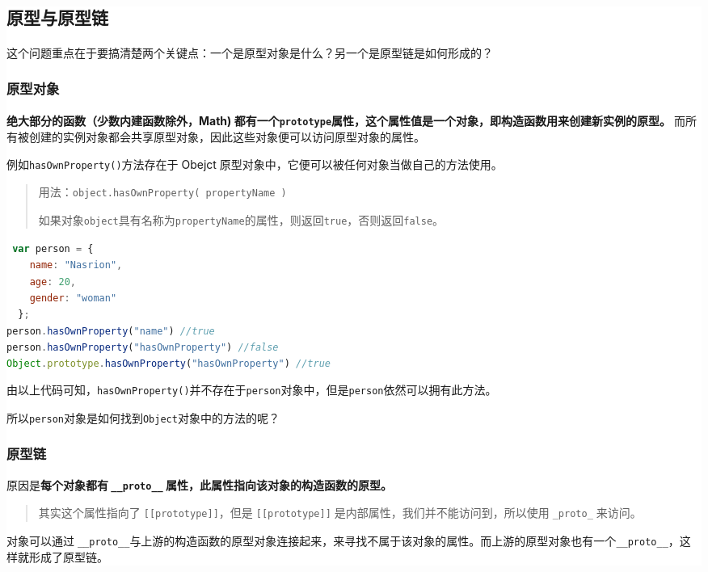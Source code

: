 ## 原型与原型链

这个问题重点在于要搞清楚两个关键点：一个是原型对象是什么？另一个是原型链是如何形成的？

### 原型对象

**绝大部分的函数（少数内建函数除外，Math) 都有一个`prototype`属性，这个属性值是一个对象，即构造函数用来创建新实例的原型。**  而所有被创建的实例对象都会共享原型对象，因此这些对象便可以访问原型对象的属性。

例如`hasOwnProperty()`方法存在于 Obejct 原型对象中，它便可以被任何对象当做自己的方法使用。

> 用法：`object.hasOwnProperty( propertyName )`
>
> 如果对象`object`具有名称为`propertyName`的属性，则返回`true`，否则返回`false`。

```javascript
 var person = {
    name: "Nasrion",
    age: 20,
    gender: "woman"
  };
person.hasOwnProperty("name") //true
person.hasOwnProperty("hasOwnProperty") //false
Object.prototype.hasOwnProperty("hasOwnProperty") //true
```

由以上代码可知，`hasOwnProperty()`并不存在于`person`对象中，但是`person`依然可以拥有此方法。

所以`person`对象是如何找到`Object`对象中的方法的呢？

### 原型链

原因是**每个对象都有 `__proto__` 属性，此属性指向该对象的构造函数的原型。**

> 其实这个属性指向了 `[[prototype]]`，但是 `[[prototype]]` 是内部属性，我们并不能访问到，所以使用 `_proto_` 来访问。
>

对象可以通过 `__proto__`与上游的构造函数的原型对象连接起来，来寻找不属于该对象的属性。而上游的原型对象也有一个`__proto__`，这样就形成了原型链。

